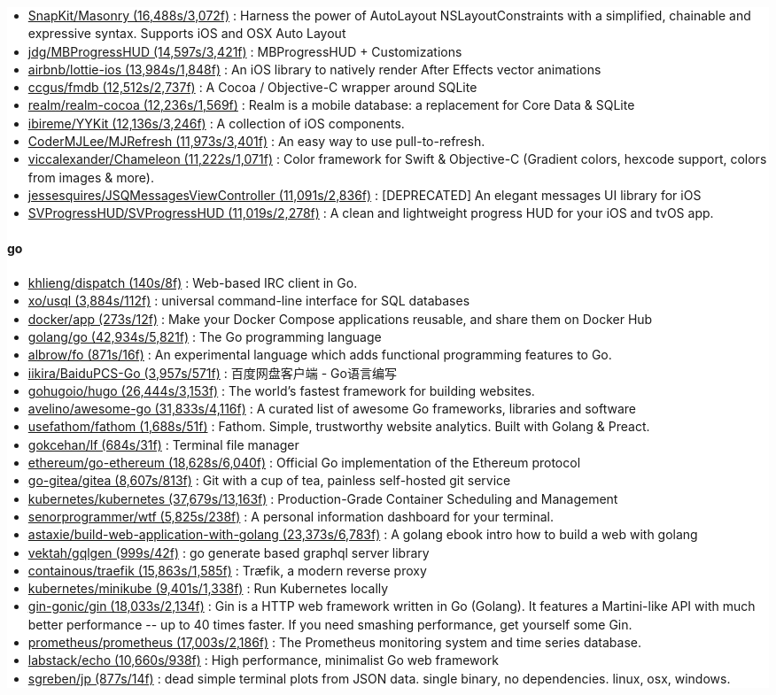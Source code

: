 * [SnapKit/Masonry (16,488s/3,072f)](https://github.com/SnapKit/Masonry) : Harness the power of AutoLayout NSLayoutConstraints with a simplified, chainable and expressive syntax. Supports iOS and OSX Auto Layout
* [jdg/MBProgressHUD (14,597s/3,421f)](https://github.com/jdg/MBProgressHUD) : MBProgressHUD + Customizations
* [airbnb/lottie-ios (13,984s/1,848f)](https://github.com/airbnb/lottie-ios) : An iOS library to natively render After Effects vector animations
* [ccgus/fmdb (12,512s/2,737f)](https://github.com/ccgus/fmdb) : A Cocoa / Objective-C wrapper around SQLite
* [realm/realm-cocoa (12,236s/1,569f)](https://github.com/realm/realm-cocoa) : Realm is a mobile database: a replacement for Core Data & SQLite
* [ibireme/YYKit (12,136s/3,246f)](https://github.com/ibireme/YYKit) : A collection of iOS components.
* [CoderMJLee/MJRefresh (11,973s/3,401f)](https://github.com/CoderMJLee/MJRefresh) : An easy way to use pull-to-refresh.
* [viccalexander/Chameleon (11,222s/1,071f)](https://github.com/viccalexander/Chameleon) : Color framework for Swift & Objective-C (Gradient colors, hexcode support, colors from images & more).
* [jessesquires/JSQMessagesViewController (11,091s/2,836f)](https://github.com/jessesquires/JSQMessagesViewController) : [DEPRECATED] An elegant messages UI library for iOS
* [SVProgressHUD/SVProgressHUD (11,019s/2,278f)](https://github.com/SVProgressHUD/SVProgressHUD) : A clean and lightweight progress HUD for your iOS and tvOS app.

#### go
* [khlieng/dispatch (140s/8f)](https://github.com/khlieng/dispatch) : Web-based IRC client in Go.
* [xo/usql (3,884s/112f)](https://github.com/xo/usql) : universal command-line interface for SQL databases
* [docker/app (273s/12f)](https://github.com/docker/app) : Make your Docker Compose applications reusable, and share them on Docker Hub
* [golang/go (42,934s/5,821f)](https://github.com/golang/go) : The Go programming language
* [albrow/fo (871s/16f)](https://github.com/albrow/fo) : An experimental language which adds functional programming features to Go.
* [iikira/BaiduPCS-Go (3,957s/571f)](https://github.com/iikira/BaiduPCS-Go) : 百度网盘客户端 - Go语言编写
* [gohugoio/hugo (26,444s/3,153f)](https://github.com/gohugoio/hugo) : The world’s fastest framework for building websites.
* [avelino/awesome-go (31,833s/4,116f)](https://github.com/avelino/awesome-go) : A curated list of awesome Go frameworks, libraries and software
* [usefathom/fathom (1,688s/51f)](https://github.com/usefathom/fathom) : Fathom. Simple, trustworthy website analytics. Built with Golang & Preact.
* [gokcehan/lf (684s/31f)](https://github.com/gokcehan/lf) : Terminal file manager
* [ethereum/go-ethereum (18,628s/6,040f)](https://github.com/ethereum/go-ethereum) : Official Go implementation of the Ethereum protocol
* [go-gitea/gitea (8,607s/813f)](https://github.com/go-gitea/gitea) : Git with a cup of tea, painless self-hosted git service
* [kubernetes/kubernetes (37,679s/13,163f)](https://github.com/kubernetes/kubernetes) : Production-Grade Container Scheduling and Management
* [senorprogrammer/wtf (5,825s/238f)](https://github.com/senorprogrammer/wtf) : A personal information dashboard for your terminal.
* [astaxie/build-web-application-with-golang (23,373s/6,783f)](https://github.com/astaxie/build-web-application-with-golang) : A golang ebook intro how to build a web with golang
* [vektah/gqlgen (999s/42f)](https://github.com/vektah/gqlgen) : go generate based graphql server library
* [containous/traefik (15,863s/1,585f)](https://github.com/containous/traefik) : Træfik, a modern reverse proxy
* [kubernetes/minikube (9,401s/1,338f)](https://github.com/kubernetes/minikube) : Run Kubernetes locally
* [gin-gonic/gin (18,033s/2,134f)](https://github.com/gin-gonic/gin) : Gin is a HTTP web framework written in Go (Golang). It features a Martini-like API with much better performance -- up to 40 times faster. If you need smashing performance, get yourself some Gin.
* [prometheus/prometheus (17,003s/2,186f)](https://github.com/prometheus/prometheus) : The Prometheus monitoring system and time series database.
* [labstack/echo (10,660s/938f)](https://github.com/labstack/echo) : High performance, minimalist Go web framework
* [sgreben/jp (877s/14f)](https://github.com/sgreben/jp) : dead simple terminal plots from JSON data. single binary, no dependencies. linux, osx, windows.